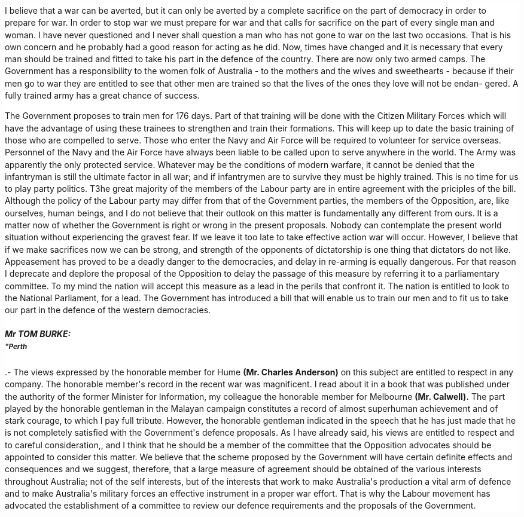 I believe that a war can be averted, but it can only be averted by a complete sacrifice on the part of democracy in order to prepare for war. In order to stop war we must prepare for war and that calls for sacrifice on the part of every single man and woman. I have never questioned and I never shall question a man who has not gone to war on the last two occasions. That is his own concern and he probably had a good reason for acting as he did. Now, times have changed and it is necessary that every man should be trained and fitted to take his part in the defence of the country. There are now only two armed camps. The Government has a responsibility to the women folk of Australia - to the mothers and the wives and sweethearts - because if their men go to war they are entitled to see that other men are trained so that the lives of the ones they love will not be endan- gered. A fully trained army has a great chance of success. 

The Government proposes to train men for 176 days. Part of that training will be done with the Citizen Military Forces which will have the advantage of using these trainees to strengthen and train their formations. This will keep up to date the basic training of those who are compelled to serve. Those who enter the Navy and Air Force will be required to volunteer for service overseas. Personnel of the Navy and the Air Force have always been liable to be called upon to serve anywhere in the world. The Army was apparently the only protected service. Whatever may be the conditions of modern warfare, it cannot be denied that the infantryman is still the ultimate factor in all war; and if infantrymen are to survive they must be highly trained. This is no time for us to play party politics. T3he great majority of the members of the Labour party are in entire agreement with the priciples of the bill. Although the policy of the Labour party may differ from that of the Government parties, the members of the Opposition, are, like ourselves, human beings, and I do not believe that their outlook on this matter is fundamentally any different from ours. It is a matter now of whether the Government is right or wrong in the present proposals. Nobody can contemplate the present world situation without experiencing the gravest fear. If we leave it too late to take effective action war will occur. However, I believe that if we make sacrifices now we can be strong, and strength of the opponents of dictatorship is one thing that dictators do not like. Appeasement has proved to be a deadly danger to the democracies, and delay in re-arming is equally dangerous. For that reason I deprecate and deplore the proposal of the Opposition to delay the passage of this measure by referring it to a parliamentary committee. To my mind the nation will accept this measure as a lead in the perils that confront it. The nation is entitled to look to the National Parliament, for a lead. The Government has introduced a bill that will enable us to train our men and to fit us to take our part in the defence of the western democracies. 

##### Mr TOM BURKE:<br><small class="text-muted">"Perth</small>

.- The views expressed by the honorable  member for Hume  **(Mr. Charles Anderson)**  on this subject are entitled to respect in any company. The honorable member's record in the recent war was magnificent. I read about it in a book that was published under the authority of the former Minister for Information, my colleague the honorable member for Melbourne  **(Mr. Calwell).**  The part played by the honorable gentleman in the Malayan campaign constitutes a record of almost superhuman achievement and of stark courage, to which I pay full tribute. However, the honorable gentleman indicated in the speech that he has just made that he is not completely satisfied with the Government's defence proposals. As I have already said, his views are entitled to respect and to careful consideration,, and I think that he should be a member of the committee that the Opposition advocates should be appointed to consider this matter. We believe that the scheme proposed by the Government will have certain definite effects and consequences and we suggest, therefore, that a large measure of agreement should be obtained of the various interests throughout Australia; not of the self interests, but of the interests that work to make Australia's production a vital arm of defence and to make Australia's military forces an effective instrument in a proper war effort. That is why the Labour movement has advocated the establishment of a committee to review our defence requirements and the proposals of the Government. 

